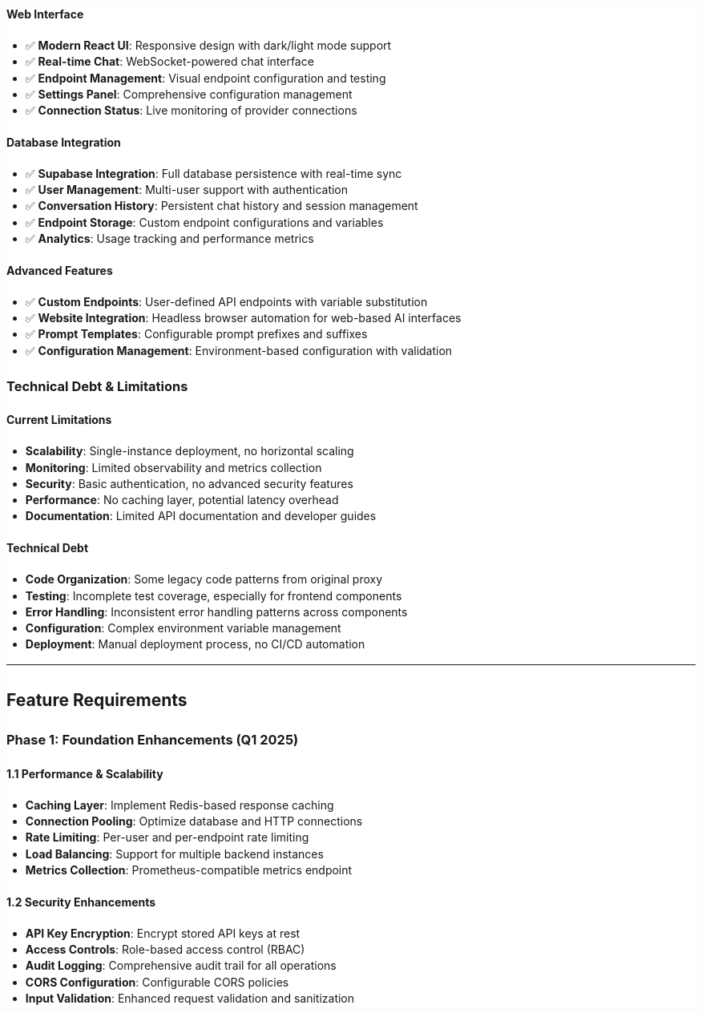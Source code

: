 #### Web Interface
- ✅ **Modern React UI**: Responsive design with dark/light mode support
- ✅ **Real-time Chat**: WebSocket-powered chat interface
- ✅ **Endpoint Management**: Visual endpoint configuration and testing
- ✅ **Settings Panel**: Comprehensive configuration management
- ✅ **Connection Status**: Live monitoring of provider connections

#### Database Integration
- ✅ **Supabase Integration**: Full database persistence with real-time sync
- ✅ **User Management**: Multi-user support with authentication
- ✅ **Conversation History**: Persistent chat history and session management
- ✅ **Endpoint Storage**: Custom endpoint configurations and variables
- ✅ **Analytics**: Usage tracking and performance metrics

#### Advanced Features
- ✅ **Custom Endpoints**: User-defined API endpoints with variable substitution
- ✅ **Website Integration**: Headless browser automation for web-based AI interfaces
- ✅ **Prompt Templates**: Configurable prompt prefixes and suffixes
- ✅ **Configuration Management**: Environment-based configuration with validation

### Technical Debt & Limitations

#### Current Limitations
- **Scalability**: Single-instance deployment, no horizontal scaling
- **Monitoring**: Limited observability and metrics collection
- **Security**: Basic authentication, no advanced security features
- **Performance**: No caching layer, potential latency overhead
- **Documentation**: Limited API documentation and developer guides

#### Technical Debt
- **Code Organization**: Some legacy code patterns from original proxy
- **Testing**: Incomplete test coverage, especially for frontend components
- **Error Handling**: Inconsistent error handling patterns across components
- **Configuration**: Complex environment variable management
- **Deployment**: Manual deployment process, no CI/CD automation

---

## Feature Requirements

### Phase 1: Foundation Enhancements (Q1 2025)

#### 1.1 Performance & Scalability
- **Caching Layer**: Implement Redis-based response caching
- **Connection Pooling**: Optimize database and HTTP connections
- **Rate Limiting**: Per-user and per-endpoint rate limiting
- **Load Balancing**: Support for multiple backend instances
- **Metrics Collection**: Prometheus-compatible metrics endpoint

#### 1.2 Security Enhancements
- **API Key Encryption**: Encrypt stored API keys at rest
- **Access Controls**: Role-based access control (RBAC)
- **Audit Logging**: Comprehensive audit trail for all operations
- **CORS Configuration**: Configurable CORS policies
- **Input Validation**: Enhanced request validation and sanitization
